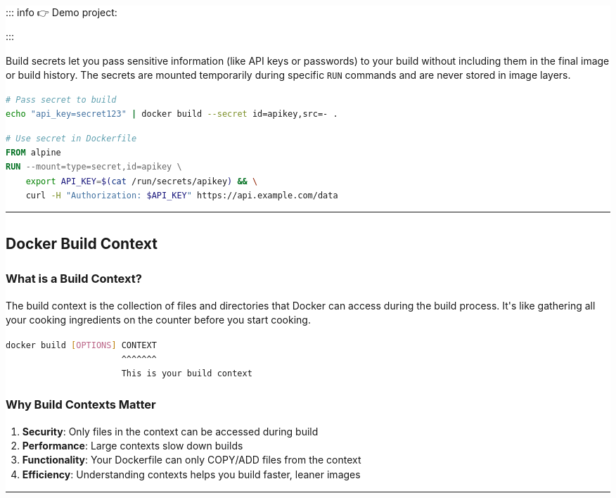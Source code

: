 ::: info 👉 Demo project:

<SiteInfo
  name="Learn-DevOps-by-building/beginner/docker/docker-build-architecture-examples/06-build-secrets at main · Caesarsage/Learn-DevOps-by-building"
  desc="DevOps Projects is a curated collection of hands-on projects designed to help engineers learn and grow through real-world DevOps challenges. Inspired by platforms like CloudAcademy, Darey.io, and m..."
  url="https://github.com/Caesarsage/Learn-DevOps-by-building/tree/main/beginner/docker/docker-build-architecture-examples/06-build-secrets/"
  logo="https://github.githubassets.com/favicons/favicon-dark.svg"
  preview="https://opengraph.githubassets.com/2559931b2066898d8bc349391401f04fcfa16c9fc625d7dd198a5e01801d84a6/Caesarsage/Learn-DevOps-by-building"/>


:::

Build secrets let you pass sensitive information (like API keys or passwords) to your build without including them in the final image or build history. The secrets are mounted temporarily during specific `RUN` commands and are never stored in image layers.

```sh
# Pass secret to build
echo "api_key=secret123" | docker build --secret id=apikey,src=- .
```

```dockerfile title="Dockerfile"
# Use secret in Dockerfile
FROM alpine
RUN --mount=type=secret,id=apikey \
    export API_KEY=$(cat /run/secrets/apikey) && \
    curl -H "Authorization: $API_KEY" https://api.example.com/data
```

---

## Docker Build Context

### What is a Build Context?

The build context is the collection of files and directories that Docker can access during the build process. It's like gathering all your cooking ingredients on the counter before you start cooking.

```sh
docker build [OPTIONS] CONTEXT
                       ^^^^^^^
                       This is your build context
```

### Why Build Contexts Matter

1. **Security**: Only files in the context can be accessed during build
2. **Performance**: Large contexts slow down builds
3. **Functionality**: Your Dockerfile can only COPY/ADD files from the context
4. **Efficiency**: Understanding contexts helps you build faster, leaner images

---